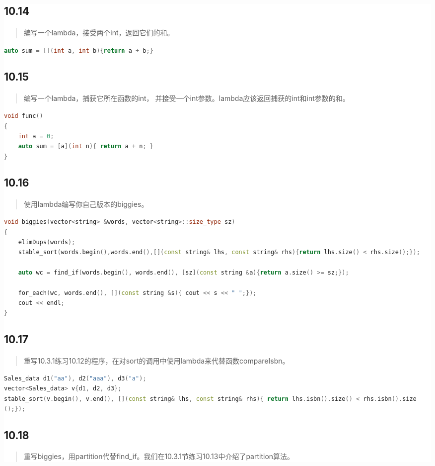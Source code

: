 ## 10.14

> 编写一个lambda，接受两个int，返回它们的和。

```cpp
auto sum = [](int a, int b){return a + b;}
```

## 10.15

> 编写一个lambda，捕获它所在函数的int， 并接受一个int参数。lambda应该返回捕获的int和int参数的和。

```cpp
void func()
{
    int a = 0;
  	auto sum = [a](int n){ return a + n; }
}
```

## 10.16

> 使用lambda编写你自己版本的biggies。

```cpp
void biggies(vector<string> &words, vector<string>::size_type sz)
{
    elimDups(words);
  	stable_sort(words.begin(),words.end(),[](const string& lhs, const string& rhs){return lhs.size() < rhs.size();});
  	
  	auto wc = find_if(words.begin(), words.end(), [sz](const string &a){return a.size() >= sz;});
  	
  	for_each(wc, words.end(), [](const string &s){ cout << s << " ";});
  	cout << endl;	
}
```

## 10.17

> 重写10.3.1练习10.12的程序，在对sort的调用中使用lambda来代替函数compareIsbn。

```cpp
Sales_data d1("aa"), d2("aaa"), d3("a");
vector<Sales_data> v{d1, d2, d3};
stable_sort(v.begin(), v.end(), [](const string& lhs, const string& rhs){ return lhs.isbn().size() < rhs.isbn().size();});
```

## 10.18

> 重写biggies，用partition代替find_if。我们在10.3.1节练习10.13中介绍了partition算法。
